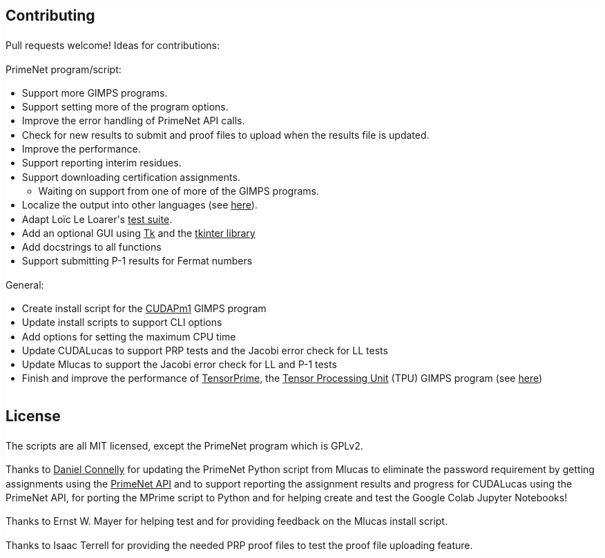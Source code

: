## Contributing

Pull requests welcome! Ideas for contributions:

PrimeNet program/script:
* Support more GIMPS programs.
* Support setting more of the program options.
* Improve the error handling of PrimeNet API calls.
* Check for new results to submit and proof files to upload when the results file is updated.
* Improve the performance.
* Support reporting interim residues.
* Support downloading certification assignments.
	* Waiting on support from one of more of the GIMPS programs.
* Localize the output into other languages (see [here](https://mersenneforum.org/showthread.php?t=27046)).
* Adapt Loïc Le Loarer's [test suite](https://github.com/llloic11/primenet/tree/main/tests).
* Add an optional GUI using [Tk](https://en.wikipedia.org/wiki/Tk_(software)) and the [tkinter library](https://docs.python.org/3/library/tkinter.html)
* Add docstrings to all functions
* Support submitting P-1 results for Fermat numbers

General:
* Create install script for the [CUDAPm1](https://sourceforge.net/projects/cudapm1/) GIMPS program
* Update install scripts to support CLI options
* Add options for setting the maximum CPU time
* Update CUDALucas to support PRP tests and the Jacobi error check for LL tests
* Update Mlucas to support the Jacobi error check for LL and P-1 tests
* Finish and improve the performance of [TensorPrime](https://github.com/TPU-Mersenne-Prime-Search/TensorPrime), the [Tensor Processing Unit](https://en.wikipedia.org/wiki/Tensor_Processing_Unit) (TPU) GIMPS program (see [here](https://github.com/TPU-Mersenne-Prime-Search/TensorPrime/wiki#results-and-next-steps))

## License

The scripts are all MIT licensed, except the PrimeNet program which is GPLv2.

Thanks to [Daniel Connelly](https://github.com/Danc2050) for updating the PrimeNet Python script from Mlucas to eliminate the password requirement by getting assignments using the [PrimeNet API](http://v5.mersenne.org/v5design/v5webAPI_0.97.html) and to support reporting the assignment results and progress for CUDALucas using the PrimeNet API, for porting the MPrime script to Python and for helping create and test the Google Colab Jupyter Notebooks!

Thanks to Ernst W. Mayer for helping test and for providing feedback on the Mlucas install script.

Thanks to Isaac Terrell for providing the needed PRP proof files to test the proof file uploading feature.

